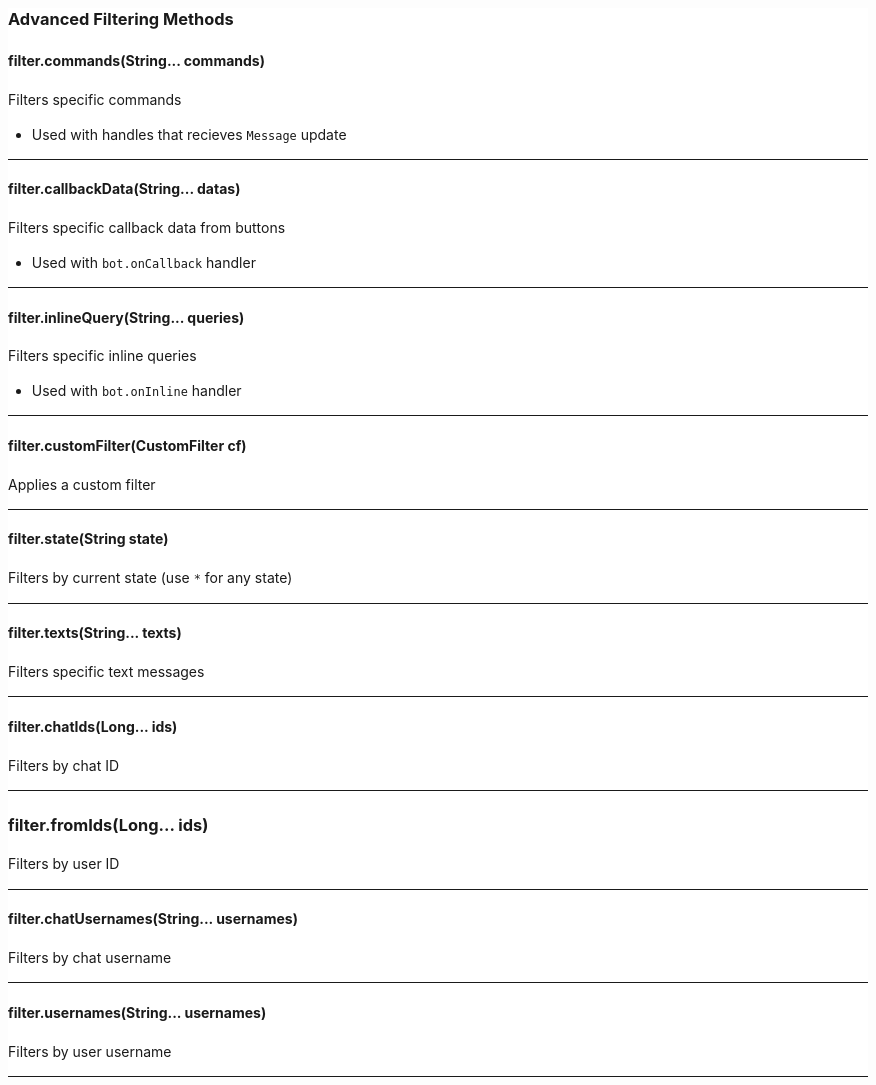 ### Advanced Filtering Methods
#### filter.commands(String... commands)
Filters specific commands<br>

* Used with handles that recieves `Message` update

---

#### filter.callbackData(String... datas)
Filters specific callback data from buttons<br>

* Used with `bot.onCallback` handler

---

#### filter.inlineQuery(String... queries)
Filters specific inline queries<br>

- Used with `bot.onInline` handler

---

#### filter.customFilter(CustomFilter cf)
Applies a custom filter

---

#### filter.state(String state)
Filters by current state (use `*` for any state)

---

#### filter.texts(String... texts)
Filters specific text messages

---

#### filter.chatIds(Long... ids)
 Filters by chat ID

---

### filter.fromIds(Long... ids)
 Filters by user ID

---

#### filter.chatUsernames(String... usernames)
Filters by chat username

---

#### filter.usernames(String... usernames)
Filters by user username

---